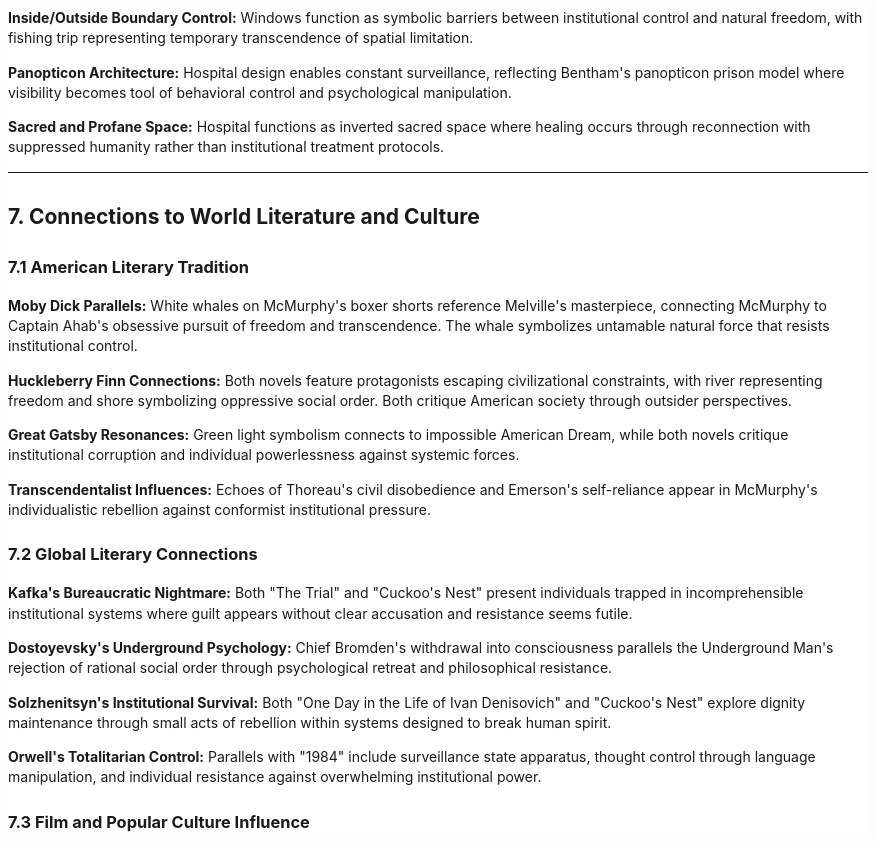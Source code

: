 **Inside/Outside Boundary Control:**
Windows function as symbolic barriers between institutional control and natural freedom, with fishing trip representing temporary transcendence of spatial limitation.

**Panopticon Architecture:**
Hospital design enables constant surveillance, reflecting Bentham's panopticon prison model where visibility becomes tool of behavioral control and psychological manipulation.

**Sacred and Profane Space:**
Hospital functions as inverted sacred space where healing occurs through reconnection with suppressed humanity rather than institutional treatment protocols.

---

## 7. Connections to World Literature and Culture

### 7.1 American Literary Tradition

**Moby Dick Parallels:**
White whales on McMurphy's boxer shorts reference Melville's masterpiece, connecting McMurphy to Captain Ahab's obsessive pursuit of freedom and transcendence. The whale symbolizes untamable natural force that resists institutional control.

**Huckleberry Finn Connections:**
Both novels feature protagonists escaping civilizational constraints, with river representing freedom and shore symbolizing oppressive social order. Both critique American society through outsider perspectives.

**Great Gatsby Resonances:**
Green light symbolism connects to impossible American Dream, while both novels critique institutional corruption and individual powerlessness against systemic forces.

**Transcendentalist Influences:**
Echoes of Thoreau's civil disobedience and Emerson's self-reliance appear in McMurphy's individualistic rebellion against conformist institutional pressure.

### 7.2 Global Literary Connections

**Kafka's Bureaucratic Nightmare:**
Both "The Trial" and "Cuckoo's Nest" present individuals trapped in incomprehensible institutional systems where guilt appears without clear accusation and resistance seems futile.

**Dostoyevsky's Underground Psychology:**
Chief Bromden's withdrawal into consciousness parallels the Underground Man's rejection of rational social order through psychological retreat and philosophical resistance.

**Solzhenitsyn's Institutional Survival:**
Both "One Day in the Life of Ivan Denisovich" and "Cuckoo's Nest" explore dignity maintenance through small acts of rebellion within systems designed to break human spirit.

**Orwell's Totalitarian Control:**
Parallels with "1984" include surveillance state apparatus, thought control through language manipulation, and individual resistance against overwhelming institutional power.

### 7.3 Film and Popular Culture Influence
